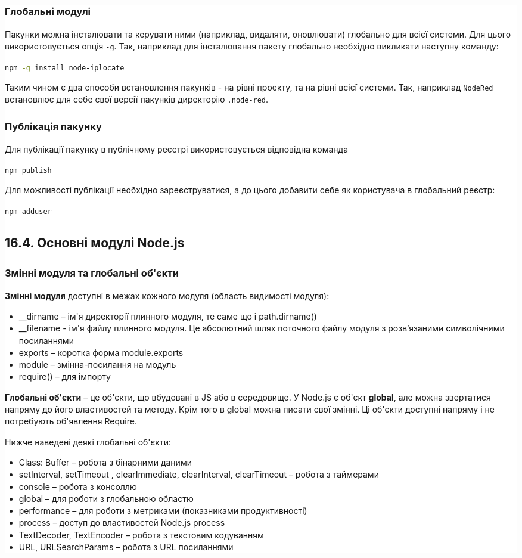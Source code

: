 ### Глобальні модулі

Пакунки можна інсталювати та керувати ними (наприклад, видаляти, оновлювати) глобально для всієї системи. Для цього використовується опція `-g`. Так, наприклад для інсталювання пакету глобально необхідно викликати наступну команду:

```bash
npm -g install node-iplocate
```

Таким чином є два способи встановлення пакунків - на рівні проекту, та на рівні всієї системи. Так, наприклад `NodeRed` встановлює для себе свої версії пакунків директорію `.node-red`. 

### Публікація пакунку

Для публікації пакунку в публічному реєстрі використовується відповідна команда

```bash
npm publish 
```

Для можливості публікації необхідно зареєструватися, а до цього добавити себе як користувача в глобальний реєстр:

```bash
npm adduser 
```

## 16.4. Основні модулі Node.js

### Змінні модуля та глобальні об'єкти 

**Змінні модуля** доступні в межах кожного модуля (область видимості модуля):

- __dirname – ім'я директорії плинного модуля, те саме що і path.dirname()  
- __filename - ім'я файлу плинного модуля. Це абсолютний шлях поточного файлу модуля з розв’язаними символічними посиланнями
- exports – коротка форма module.exports
- module – змінна-посилання на модуль
- require() – для імпорту

**Глобальні об'єкти** – це об'єкти, що вбудовані в JS або в середовище. У Node.js є об'єкт **global**, але можна звертатися напряму до його властивостей та методу. Крім того в global можна писати свої змінні. Ці об'єкти доступні напряму і не потребують об'явлення Require. 

Нижче наведені деякі глобальні об'єкти:  

- Class: Buffer – робота з бінарними даними
- setInterval, setTimeout , clearImmediate, clearInterval, clearTimeout – робота з таймерами
- console – робота з консоллю
- global – для роботи з глобальною областю
- performance – для роботи з метриками (показниками продуктивності) 
- process – доступ до властивостей Node.js process
- TextDecoder, TextEncoder – робота з текстовим кодуванням
- URL, URLSearchParams – робота з URL посиланнями 
